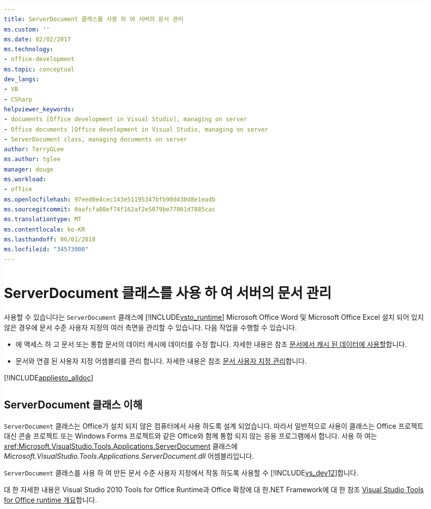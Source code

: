 ```yaml
---
title: ServerDocument 클래스를 사용 하 여 서버의 문서 관리
ms.custom: ''
ms.date: 02/02/2017
ms.technology:
- office-development
ms.topic: conceptual
dev_langs:
- VB
- CSharp
helpviewer_keywords:
- documents [Office development in Visual Studio], managing on server
- Office documents [Office development in Visual Studio, managing on server
- ServerDocument class, managing documents on server
author: TerryGLee
ms.author: tglee
manager: douge
ms.workload:
- office
ms.openlocfilehash: 97eed0e4cec143e51195347bfb90d430d8e1eadb
ms.sourcegitcommit: 0aafcfa08ef74f162af2e5079be77061d7885cac
ms.translationtype: MT
ms.contentlocale: ko-KR
ms.lasthandoff: 06/01/2018
ms.locfileid: "34573000"
---
```

# <a name="manage-documents-on-a-server-by-using-the-serverdocument-class"></a>ServerDocument 클래스를 사용 하 여 서버의 문서 관리
  사용할 수 있습니다는 `ServerDocument` 클래스에 [!INCLUDE[vsto_runtime](../vsto/includes/vsto-runtime-md.md)] Microsoft Office Word 및 Microsoft Office Excel 설치 되어 있지 않은 경우에 문서 수준 사용자 지정의 여러 측면을 관리할 수 있습니다. 다음 작업을 수행할 수 있습니다.  
  
-   에 액세스 하 고 문서 또는 통합 문서의 데이터 캐시에 데이터를 수정 합니다. 자세한 내용은 참조 [문서에서 캐시 된 데이터에 사용할](#CachedData)합니다.  
  
-   문서와 연결 된 사용자 지정 어셈블리를 관리 합니다. 자세한 내용은 참조 [문서 사용자 지정 관리](#CustomizationInfo)합니다.  
  
 [!INCLUDE[appliesto_alldoc](../vsto/includes/appliesto-alldoc-md.md)]  
  
## <a name="understand-the-serverdocument-class"></a>ServerDocument 클래스 이해  
 `ServerDocument` 클래스는 Office가 설치 되지 않은 컴퓨터에서 사용 하도록 설계 되었습니다. 따라서 일반적으로 사용이 클래스는 Office 프로젝트 대신 콘솔 프로젝트 또는 Windows Forms 프로젝트와 같은 Office와 함께 통합 되지 않는 응용 프로그램에서 합니다. 사용 하 여는 <xref:Microsoft.VisualStudio.Tools.Applications.ServerDocument> 클래스에 *Microsoft.VisualStudio.Tools.Applications.ServerDocument.dll* 어셈블리입니다.  
  
 `ServerDocument` 클래스를 사용 하 여 만든 문서 수준 사용자 지정에서 작동 하도록 사용할 수 [!INCLUDE[vs_dev12](../vsto/includes/vs-dev12-md.md)]합니다.  
  
 대 한 자세한 내용은 Visual Studio 2010 Tools for Office Runtime과 Office 확장에 대 한.NET Framework에 대 한 참조 [Visual Studio Tools for Office runtime 개요](../vsto/visual-studio-tools-for-office-runtime-overview.md)합니다.  
  